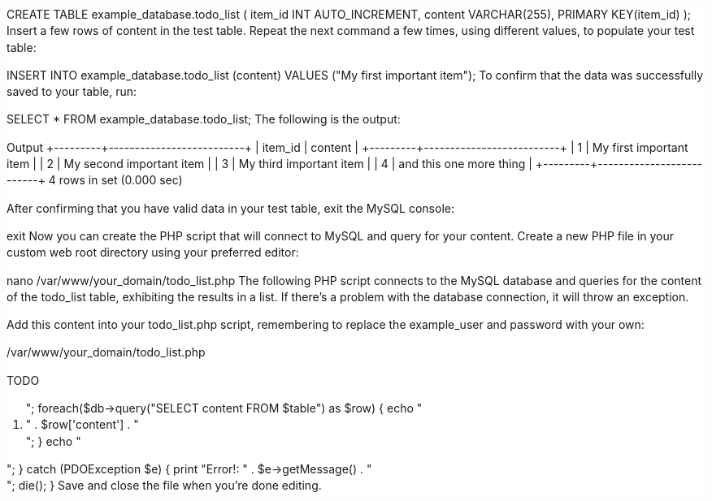 CREATE TABLE example_database.todo_list (
	item_id INT AUTO_INCREMENT,
	content VARCHAR(255),
	PRIMARY KEY(item_id)
);
Insert a few rows of content in the test table. Repeat the next command a few times, using different values, to populate your test table:

INSERT INTO example_database.todo_list (content) VALUES ("My first important item");
To confirm that the data was successfully saved to your table, run:

SELECT * FROM example_database.todo_list;
The following is the output:

Output
+---------+--------------------------+
| item_id | content                  |
+---------+--------------------------+
|       1 | My first important item  |
|       2 | My second important item |
|       3 | My third important item  |
|       4 | and this one more thing  |
+---------+--------------------------+
4 rows in set (0.000 sec)

After confirming that you have valid data in your test table, exit the MySQL console:

exit
Now you can create the PHP script that will connect to MySQL and query for your content. Create a new PHP file in your custom web root directory using your preferred editor:

nano /var/www/your_domain/todo_list.php
The following PHP script connects to the MySQL database and queries for the content of the todo_list table, exhibiting the results in a list. If there’s a problem with the database connection, it will throw an exception.

Add this content into your todo_list.php script, remembering to replace the example_user and password with your own:

/var/www/your_domain/todo_list.php
<?php
$user = "example_user";
$password = "password";
$database = "example_database";
$table = "todo_list";

try {
  $db = new PDO("mysql:host=localhost;dbname=$database", $user, $password);
  echo "<h2>TODO</h2><ol>"; 
  foreach($db->query("SELECT content FROM $table") as $row) {
    echo "<li>" . $row['content'] . "</li>";
  }
  echo "</ol>";
} catch (PDOException $e) {
    print "Error!: " . $e->getMessage() . "<br/>";
    die();
}
Save and close the file when you’re done editing.
